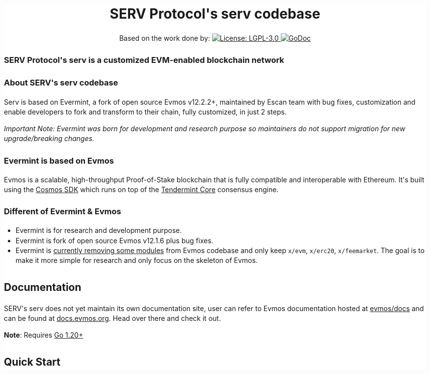 

<div align="center">
  <h1>SERV Protocol's serv codebase</h1>
</div>

<div align="center">
  Based on the work done by:
  <a href="https://github.com/EscanBE/evermint/blob/main/LICENSE">
    <img alt="License: LGPL-3.0" src="https://img.shields.io/github/license/EscanBE/evermint.svg" />
  </a>
  <a href="https://pkg.go.dev/github.com/evmos/evmos">
    <img alt="GoDoc" src="https://godoc.org/github.com/evmos/evmos?status.svg" />
  </a>
</div>

### SERV Protocol's serv is a customized EVM-enabled blockchain network

### About SERV's serv codebase

Serv is based on Evermint, a fork of open source Evmos v12.2.2+, maintained by Escan team with bug fixes, customization and enable developers to fork and transform to their chain, fully customized, in just 2 steps.

_Important Note: Evermint was born for development and research purpose so maintainers do not support migration for new upgrade/breaking changes._

### Evermint is based on Evmos

Evmos is a scalable, high-throughput Proof-of-Stake blockchain
that is fully compatible and interoperable with Ethereum.
It's built using the [Cosmos SDK](https://github.com/cosmos/cosmos-sdk/)
which runs on top of the [Tendermint Core](https://github.com/cometbft/cometbft) consensus engine.

### Different of Evermint & Evmos

- Evermint is for research and development purpose.
- Evermint is fork of open source Evmos v12.1.6 plus bug fixes.
- Evermint is [currently removing some modules](https://github.com/EscanBE/evermint/issues/41) from Evmos codebase and only keep `x/evm`, `x/erc20`, `x/feemarket`. The goal is to make it more simple for research and only focus on the skeleton of Evmos.

## Documentation

SERV's serv does not yet maintain its own documentation site, user can refer to Evmos documentation hosted at [evmos/docs](https://github.com/evmos/docs) and can be found at [docs.evmos.org](https://docs.evmos.org).
Head over there and check it out.

**Note**: Requires [Go 1.20+](https://golang.org/dl/)

## Quick Start
